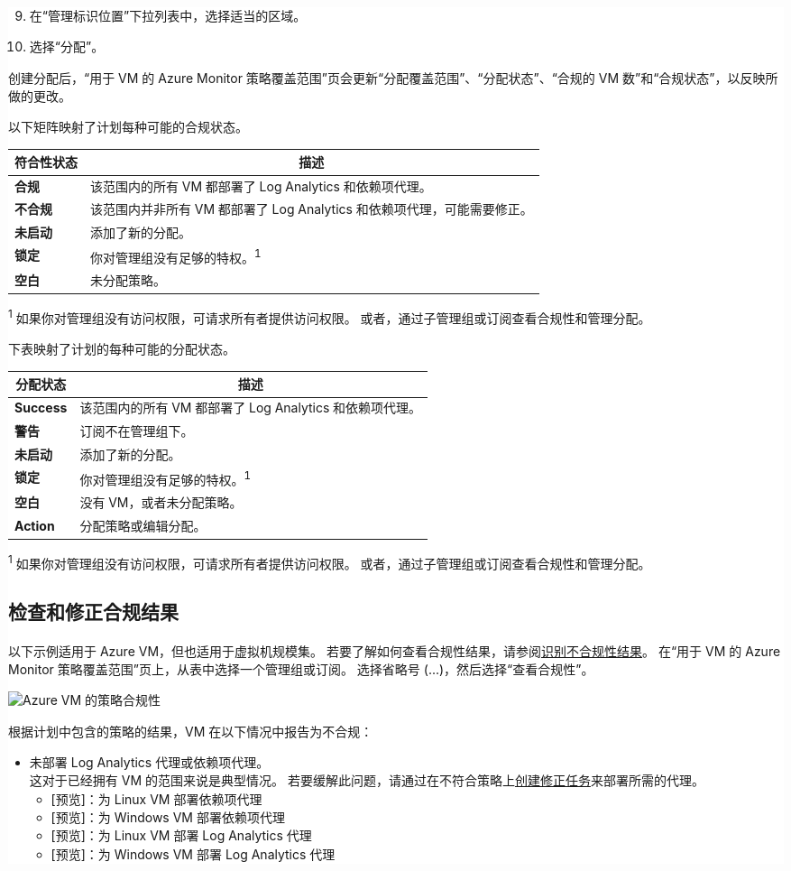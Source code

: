 9. 在“管理标识位置”下拉列表中，选择适当的区域。

10. 选择“分配”。

创建分配后，“用于 VM 的 Azure Monitor 策略覆盖范围”页会更新“分配覆盖范围”、“分配状态”、“合规的 VM 数”和“合规状态”，以反映所做的更改。 

以下矩阵映射了计划每种可能的合规状态。  

| 符合性状态 | 描述 | 
|------------------|-------------|
| **合规** | 该范围内的所有 VM 都部署了 Log Analytics 和依赖项代理。|
| **不合规** | 该范围内并非所有 VM 都部署了 Log Analytics 和依赖项代理，可能需要修正。|
| **未启动** | 添加了新的分配。 |
| **锁定** | 你对管理组没有足够的特权。<sup>1</sup> | 
| **空白** | 未分配策略。 | 

<sup>1</sup> 如果你对管理组没有访问权限，可请求所有者提供访问权限。 或者，通过子管理组或订阅查看合规性和管理分配。 

下表映射了计划的每种可能的分配状态。

| 分配状态 | 描述 | 
|------------------|-------------|
| **Success** | 该范围内的所有 VM 都部署了 Log Analytics 和依赖项代理。|
| **警告** | 订阅不在管理组下。|
| **未启动** | 添加了新的分配。 |
| **锁定** | 你对管理组没有足够的特权。<sup>1</sup> | 
| **空白** | 没有 VM，或者未分配策略。 | 
| **Action** | 分配策略或编辑分配。 | 

<sup>1</sup> 如果你对管理组没有访问权限，可请求所有者提供访问权限。 或者，通过子管理组或订阅查看合规性和管理分配。

## <a name="review-and-remediate-the-compliance-results"></a>检查和修正合规结果

以下示例适用于 Azure VM，但也适用于虚拟机规模集。 若要了解如何查看合规性结果，请参阅[识别不合规性结果](../../governance/policy/assign-policy-portal.md#identify-non-compliant-resources)。 在“用于 VM 的 Azure Monitor 策略覆盖范围”页上，从表中选择一个管理组或订阅。 选择省略号 (...)，然后选择“查看合规性”。   

![Azure VM 的策略合规性](./media/vminsights-enable-at-scale-policy/policy-view-compliance-01.png)

根据计划中包含的策略的结果，VM 在以下情况中报告为不合规：

* 未部署 Log Analytics 代理或依赖项代理。  
    这对于已经拥有 VM 的范围来说是典型情况。 若要缓解此问题，请通过在不符合策略上[创建修正任务](../../governance/policy/how-to/remediate-resources.md)来部署所需的代理。  
    - \[预览\]：为 Linux VM 部署依赖项代理
    - \[预览\]：为 Windows VM 部署依赖项代理
    - \[预览\]：为 Linux VM 部署 Log Analytics 代理
    - \[预览\]：为 Windows VM 部署 Log Analytics 代理
